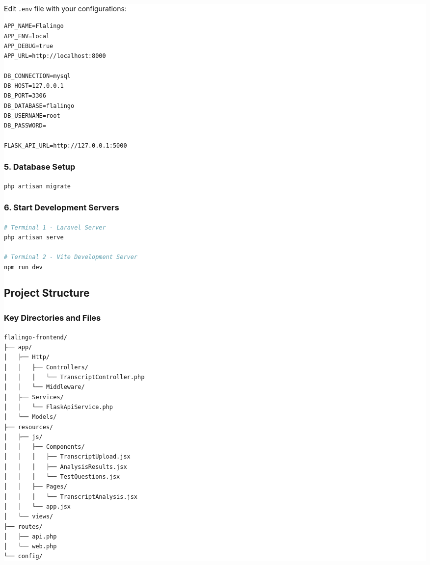Edit `.env` file with your configurations:
```env
APP_NAME=Flalingo
APP_ENV=local
APP_DEBUG=true
APP_URL=http://localhost:8000

DB_CONNECTION=mysql
DB_HOST=127.0.0.1
DB_PORT=3306
DB_DATABASE=flalingo
DB_USERNAME=root
DB_PASSWORD=

FLASK_API_URL=http://127.0.0.1:5000
```

### 5. Database Setup
```bash
php artisan migrate
```

### 6. Start Development Servers
```bash
# Terminal 1 - Laravel Server
php artisan serve

# Terminal 2 - Vite Development Server
npm run dev
```

## Project Structure

### Key Directories and Files
```
flalingo-frontend/
├── app/
│   ├── Http/
│   │   ├── Controllers/
│   │   │   └── TranscriptController.php
│   │   └── Middleware/
│   ├── Services/
│   │   └── FlaskApiService.php
│   └── Models/
├── resources/
│   ├── js/
│   │   ├── Components/
│   │   │   ├── TranscriptUpload.jsx
│   │   │   ├── AnalysisResults.jsx
│   │   │   └── TestQuestions.jsx
│   │   ├── Pages/
│   │   │   └── TranscriptAnalysis.jsx
│   │   └── app.jsx
│   └── views/
├── routes/
│   ├── api.php
│   └── web.php
└── config/
```

